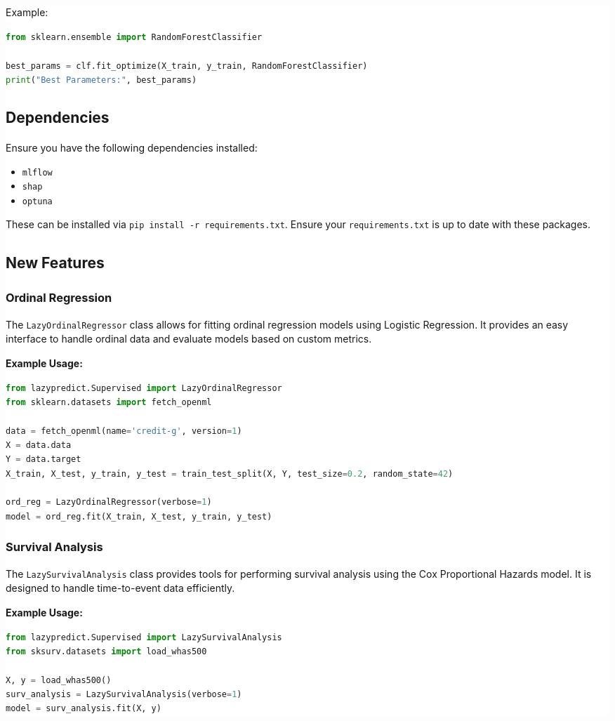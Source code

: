 Example:

```python
from sklearn.ensemble import RandomForestClassifier

best_params = clf.fit_optimize(X_train, y_train, RandomForestClassifier)
print("Best Parameters:", best_params)
```

## Dependencies

Ensure you have the following dependencies installed:

- `mlflow`
- `shap`
- `optuna`

These can be installed via `pip install -r requirements.txt`. Ensure your `requirements.txt` is up to date with these packages.

## New Features

### Ordinal Regression
The `LazyOrdinalRegressor` class allows for fitting ordinal regression models using Logistic Regression. It provides an easy interface to handle ordinal data and evaluate models based on custom metrics.

**Example Usage:**
```python
from lazypredict.Supervised import LazyOrdinalRegressor
from sklearn.datasets import fetch_openml

data = fetch_openml(name='credit-g', version=1)
X = data.data
Y = data.target
X_train, X_test, y_train, y_test = train_test_split(X, Y, test_size=0.2, random_state=42)

ord_reg = LazyOrdinalRegressor(verbose=1)
model = ord_reg.fit(X_train, X_test, y_train, y_test)
```

### Survival Analysis
The `LazySurvivalAnalysis` class provides tools for performing survival analysis using the Cox Proportional Hazards model. It is designed to handle time-to-event data efficiently.

**Example Usage:**
```python
from lazypredict.Supervised import LazySurvivalAnalysis
from sksurv.datasets import load_whas500

X, y = load_whas500()
surv_analysis = LazySurvivalAnalysis(verbose=1)
model = surv_analysis.fit(X, y)
```

